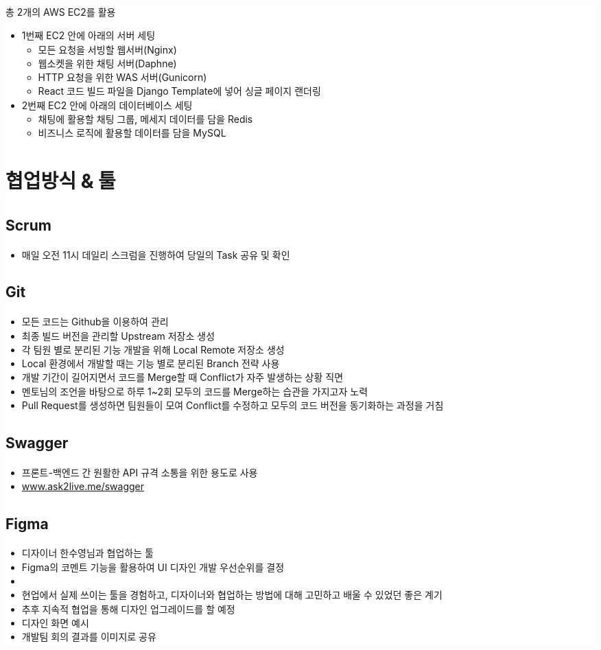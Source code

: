 총 2개의 AWS EC2를 활용

- 1번째 EC2 안에 아래의 서버 세팅
    - 모든 요청을 서빙할 웹서버(Nginx)
    - 웹소켓을 위한 채팅 서버(Daphne)
    - HTTP 요청을 위한 WAS 서버(Gunicorn)
    - React 코드 빌드 파일을 Django Template에 넣어 싱글 페이지 랜더링
- 2번째 EC2 안에 아래의 데이터베이스 세팅
    - 채팅에 활용할 채팅 그룹, 메세지 데이터를 담을 Redis
    - 비즈니스 로직에 활용할 데이터를 담을 MySQL

# 협업방식 & 툴

## Scrum

- 매일 오전 11시 데일리 스크럼을 진행하여 당일의 Task 공유 및 확인

## Git

- 모든 코드는 Github을 이용하여 관리
- 최종 빌드 버전을 관리할 Upstream 저장소 생성
- 각 팀원 별로 분리된 기능 개발을 위해 Local Remote 저장소 생성
- Local 환경에서 개발할 때는 기능 별로 분리된 Branch 전략 사용
- 개발 기간이 길어지면서 코드를 Merge할 때 Conflict가 자주 발생하는 상황 직면
- 멘토님의 조언을 바탕으로 하루 1~2회 모두의 코드를 Merge하는 습관을 가지고자 노력
- Pull Request를 생성하면 팀원들이 모여 Conflict를 수정하고 모두의 코드 버전을 동기화하는 과정을 거침

## Swagger

- 프론트-백엔드 간 원활한 API 규격 소통을 위한 용도로 사용
- www.ask2live.me/swagger

## Figma

- 디자이너 한수영님과 협업하는 툴
- Figma의 코멘트 기능을 활용하여 UI 디자인 개발 우선순위를 결정
- 
- 현업에서 실제 쓰이는 툴을 경험하고, 디자이너와 협업하는 방법에 대해 고민하고 배울 수 있었던 좋은 계기
- 추후 지속적 협업을 통해 디자인 업그레이드를 할 예정
- 디자인 화면 예시
- 개발팀 회의 결과를 이미지로 공유
